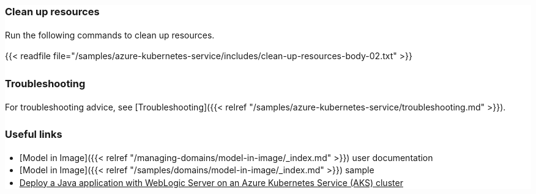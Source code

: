 ### Clean up resources

Run the following commands to clean up resources.

{{< readfile file="/samples/azure-kubernetes-service/includes/clean-up-resources-body-02.txt" >}}

### Troubleshooting

For troubleshooting advice, see [Troubleshooting]({{< relref "/samples/azure-kubernetes-service/troubleshooting.md" >}}).

### Useful links

- [Model in Image]({{< relref "/managing-domains/model-in-image/_index.md" >}}) user documentation
- [Model in Image]({{< relref "/samples/domains/model-in-image/_index.md" >}}) sample
- [Deploy a Java application with WebLogic Server on an Azure Kubernetes Service (AKS) cluster](https://learn.microsoft.com/en-us/azure/aks/howto-deploy-java-wls-app)
